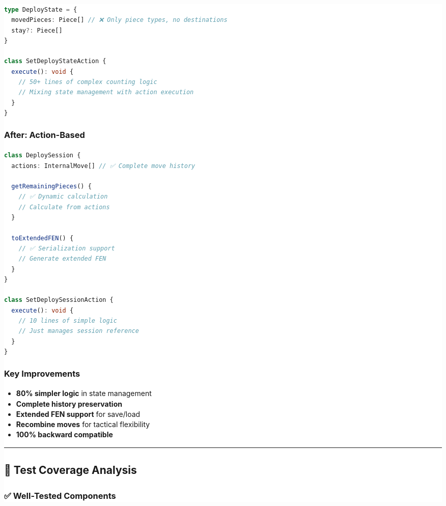 ```typescript
type DeployState = {
  movedPieces: Piece[] // ❌ Only piece types, no destinations
  stay?: Piece[]
}

class SetDeployStateAction {
  execute(): void {
    // 50+ lines of complex counting logic
    // Mixing state management with action execution
  }
}
```

### After: Action-Based

```typescript
class DeploySession {
  actions: InternalMove[] // ✅ Complete move history

  getRemainingPieces() {
    // ✅ Dynamic calculation
    // Calculate from actions
  }

  toExtendedFEN() {
    // ✅ Serialization support
    // Generate extended FEN
  }
}

class SetDeploySessionAction {
  execute(): void {
    // 10 lines of simple logic
    // Just manages session reference
  }
}
```

### Key Improvements

- **80% simpler logic** in state management
- **Complete history preservation**
- **Extended FEN support** for save/load
- **Recombine moves** for tactical flexibility
- **100% backward compatible**

---

## 🧪 Test Coverage Analysis

### ✅ Well-Tested Components
